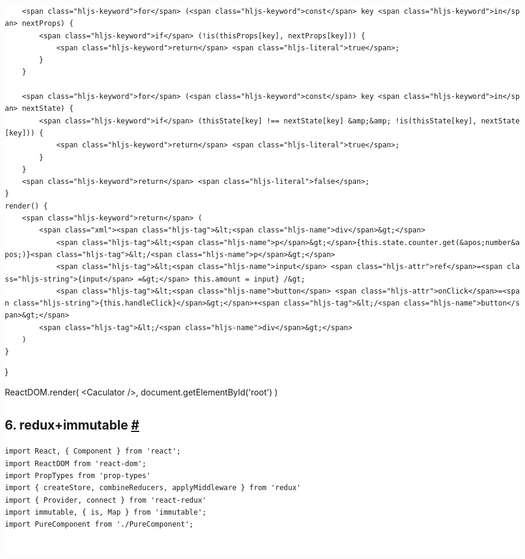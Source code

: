        <span class="hljs-keyword">for</span> (<span class="hljs-keyword">const</span> key <span class="hljs-keyword">in</span> nextProps) {
            <span class="hljs-keyword">if</span> (!is(thisProps[key], nextProps[key])) {
                <span class="hljs-keyword">return</span> <span class="hljs-literal">true</span>;
            }
        }

        <span class="hljs-keyword">for</span> (<span class="hljs-keyword">const</span> key <span class="hljs-keyword">in</span> nextState) {
            <span class="hljs-keyword">if</span> (thisState[key] !== nextState[key] &amp;&amp; !is(thisState[key], nextState[key])) {
                <span class="hljs-keyword">return</span> <span class="hljs-literal">true</span>;
            }
        }
        <span class="hljs-keyword">return</span> <span class="hljs-literal">false</span>;
    }
    render() {
        <span class="hljs-keyword">return</span> (
            <span class="xml"><span class="hljs-tag">&lt;<span class="hljs-name">div</span>&gt;</span>
                <span class="hljs-tag">&lt;<span class="hljs-name">p</span>&gt;</span>{this.state.counter.get(&apos;number&apos;)}<span class="hljs-tag">&lt;/<span class="hljs-name">p</span>&gt;</span>
                <span class="hljs-tag">&lt;<span class="hljs-name">input</span> <span class="hljs-attr">ref</span>=<span class="hljs-string">{input</span> =&gt;</span> this.amount = input} /&gt;
                <span class="hljs-tag">&lt;<span class="hljs-name">button</span> <span class="hljs-attr">onClick</span>=<span class="hljs-string">{this.handleClick}</span>&gt;</span>+<span class="hljs-tag">&lt;/<span class="hljs-name">button</span>&gt;</span>
            <span class="hljs-tag">&lt;/<span class="hljs-name">div</span>&gt;</span>
        )
    }
}


ReactDOM.render(
    <span class="hljs-tag">&lt;<span class="hljs-name">Caculator</span> /&gt;</span>,
    document.getElementById(&apos;root&apos;)
)
</span></code></pre>
<h2 id="t146. redux+immutable">6. redux+immutable <a href="#t146. redux+immutable"> # </a></h2>
<pre><code class="lang-js"><span class="hljs-keyword">import</span> React, { Component } <span class="hljs-keyword">from</span> <span class="hljs-string">&apos;react&apos;</span>;
<span class="hljs-keyword">import</span> ReactDOM <span class="hljs-keyword">from</span> <span class="hljs-string">&apos;react-dom&apos;</span>;
<span class="hljs-keyword">import</span> PropTypes <span class="hljs-keyword">from</span> <span class="hljs-string">&apos;prop-types&apos;</span>
<span class="hljs-keyword">import</span> { createStore, combineReducers, applyMiddleware } <span class="hljs-keyword">from</span> <span class="hljs-string">&apos;redux&apos;</span>
<span class="hljs-keyword">import</span> { Provider, connect } <span class="hljs-keyword">from</span> <span class="hljs-string">&apos;react-redux&apos;</span>
<span class="hljs-keyword">import</span> immutable, { is, <span class="hljs-built_in">Map</span> } <span class="hljs-keyword">from</span> <span class="hljs-string">&apos;immutable&apos;</span>;
<span class="hljs-keyword">import</span> PureComponent <span class="hljs-keyword">from</span> <span class="hljs-string">&apos;./PureComponent&apos;</span>;
